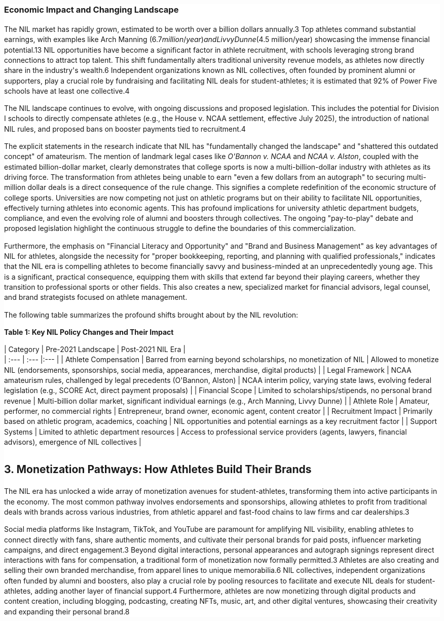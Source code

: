 ### **Economic Impact and Changing Landscape**

The NIL market has rapidly grown, estimated to be worth over a billion dollars annually.3 Top athletes command substantial earnings, with examples like Arch Manning ($6.7 million/year) and Livvy Dunne ($4.5 million/year) showcasing the immense financial potential.13 NIL opportunities have become a significant factor in athlete recruitment, with schools leveraging strong brand connections to attract top talent. This shift fundamentally alters traditional university revenue models, as athletes now directly share in the industry's wealth.6 Independent organizations known as NIL collectives, often founded by prominent alumni or supporters, play a crucial role by fundraising and facilitating NIL deals for student-athletes; it is estimated that 92% of Power Five schools have at least one collective.4

The NIL landscape continues to evolve, with ongoing discussions and proposed legislation. This includes the potential for Division I schools to directly compensate athletes (e.g., the House v. NCAA settlement, effective July 2025), the introduction of national NIL rules, and proposed bans on booster payments tied to recruitment.4

The explicit statements in the research indicate that NIL has "fundamentally changed the landscape" and "shattered this outdated concept" of amateurism. The mention of landmark legal cases like *O'Bannon v. NCAA* and *NCAA v. Alston*, coupled with the estimated billion-dollar market, clearly demonstrates that college sports is now a multi-billion-dollar industry with athletes as its driving force. The transformation from athletes being unable to earn "even a few dollars from an autograph" to securing multi-million dollar deals is a direct consequence of the rule change. This signifies a complete redefinition of the economic structure of college sports. Universities are now competing not just on athletic programs but on their ability to facilitate NIL opportunities, effectively turning athletes into economic agents. This has profound implications for university athletic department budgets, compliance, and even the evolving role of alumni and boosters through collectives. The ongoing "pay-to-play" debate and proposed legislation highlight the continuous struggle to define the boundaries of this commercialization.

Furthermore, the emphasis on "Financial Literacy and Opportunity" and "Brand and Business Management" as key advantages of NIL for athletes, alongside the necessity for "proper bookkeeping, reporting, and planning with qualified professionals," indicates that the NIL era is compelling athletes to become financially savvy and business-minded at an unprecedentedly young age. This is a significant, practical consequence, equipping them with skills that extend far beyond their playing careers, whether they transition to professional sports or other fields. This also creates a new, specialized market for financial advisors, legal counsel, and brand strategists focused on athlete management.

The following table summarizes the profound shifts brought about by the NIL revolution:

**Table 1: Key NIL Policy Changes and Their Impact**

| Category | Pre-2021 Landscape | Post-2021 NIL Era |  
| :--- | :--- |:--- | | Athlete Compensation | Barred from earning beyond scholarships, no monetization of NIL | Allowed to monetize NIL (endorsements, sponsorships, social media, appearances, merchandise, digital products) | | Legal Framework | NCAA amateurism rules, challenged by legal precedents (O'Bannon, Alston) | NCAA interim policy, varying state laws, evolving federal legislation (e.g., SCORE Act, direct payment proposals) | | Financial Scope | Limited to scholarships/stipends, no personal brand revenue | Multi-billion dollar market, significant individual earnings (e.g., Arch Manning, Livvy Dunne) | | Athlete Role | Amateur, performer, no commercial rights | Entrepreneur, brand owner, economic agent, content creator | | Recruitment Impact | Primarily based on athletic program, academics, coaching | NIL opportunities and potential earnings as a key recruitment factor | | Support Systems | Limited to athletic department resources | Access to professional service providers (agents, lawyers, financial advisors), emergence of NIL collectives |

## **3\. Monetization Pathways: How Athletes Build Their Brands**

The NIL era has unlocked a wide array of monetization avenues for student-athletes, transforming them into active participants in the economy. The most common pathway involves endorsements and sponsorships, allowing athletes to profit from traditional deals with brands across various industries, from athletic apparel and fast-food chains to law firms and car dealerships.3

Social media platforms like Instagram, TikTok, and YouTube are paramount for amplifying NIL visibility, enabling athletes to connect directly with fans, share authentic moments, and cultivate their personal brands for paid posts, influencer marketing campaigns, and direct engagement.3 Beyond digital interactions, personal appearances and autograph signings represent direct interactions with fans for compensation, a traditional form of monetization now formally permitted.3 Athletes are also creating and selling their own branded merchandise, from apparel lines to unique memorabilia.6 NIL collectives, independent organizations often funded by alumni and boosters, also play a crucial role by pooling resources to facilitate and execute NIL deals for student-athletes, adding another layer of financial support.4 Furthermore, athletes are now monetizing through digital products and content creation, including blogging, podcasting, creating NFTs, music, art, and other digital ventures, showcasing their creativity and expanding their personal brand.8
